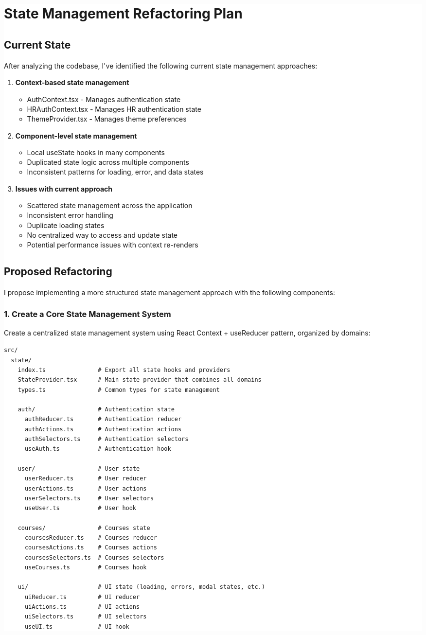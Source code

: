 # State Management Refactoring Plan

## Current State

After analyzing the codebase, I've identified the following current state management approaches:

1. **Context-based state management**
   - AuthContext.tsx - Manages authentication state
   - HRAuthContext.tsx - Manages HR authentication state
   - ThemeProvider.tsx - Manages theme preferences

2. **Component-level state management**
   - Local useState hooks in many components
   - Duplicated state logic across multiple components
   - Inconsistent patterns for loading, error, and data states

3. **Issues with current approach**
   - Scattered state management across the application
   - Inconsistent error handling
   - Duplicate loading states
   - No centralized way to access and update state
   - Potential performance issues with context re-renders

## Proposed Refactoring

I propose implementing a more structured state management approach with the following components:

### 1. Create a Core State Management System

Create a centralized state management system using React Context + useReducer pattern, organized by domains:

```
src/
  state/
    index.ts               # Export all state hooks and providers
    StateProvider.tsx      # Main state provider that combines all domains
    types.ts               # Common types for state management
    
    auth/                  # Authentication state
      authReducer.ts       # Authentication reducer
      authActions.ts       # Authentication actions
      authSelectors.ts     # Authentication selectors
      useAuth.ts           # Authentication hook
      
    user/                  # User state
      userReducer.ts       # User reducer
      userActions.ts       # User actions
      userSelectors.ts     # User selectors
      useUser.ts           # User hook
      
    courses/               # Courses state
      coursesReducer.ts    # Courses reducer
      coursesActions.ts    # Courses actions
      coursesSelectors.ts  # Courses selectors
      useCourses.ts        # Courses hook
      
    ui/                    # UI state (loading, errors, modal states, etc.)
      uiReducer.ts         # UI reducer
      uiActions.ts         # UI actions
      uiSelectors.ts       # UI selectors
      useUI.ts             # UI hook
```
